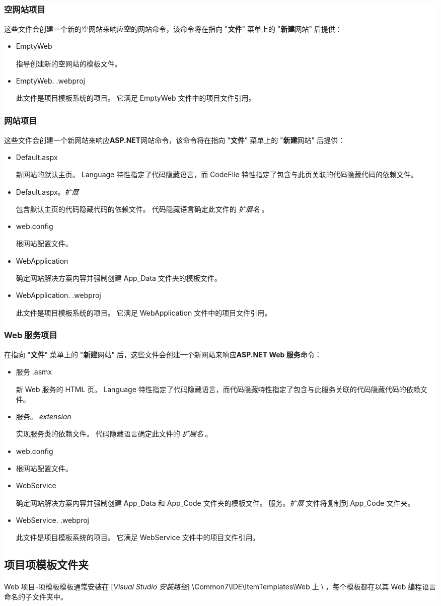 ### <a name="empty-web-site-projects"></a>空网站项目  
 这些文件会创建一个新的空网站来响应**空**的网站命令，该命令将在指向 "**文件**" 菜单上的 "**新建**网站" 后提供：  
  
- EmptyWeb  
  
     指导创建新的空网站的模板文件。  
  
- EmptyWeb. .webproj  
  
     此文件是项目模板系统的项目。 它满足 EmptyWeb 文件中的项目文件引用。  
  
### <a name="web-site-projects"></a>网站项目  
 这些文件会创建一个新网站来响应**ASP.NET**网站命令，该命令将在指向 "**文件**" 菜单上的 "**新建**网站" 后提供：  
  
- Default.aspx  
  
     新网站的默认主页。 Language 特性指定了代码隐藏语言，而 CodeFile 特性指定了包含与此页关联的代码隐藏代码的依赖文件。  
  
- Default.aspx。*扩展*  
  
     包含默认主页的代码隐藏代码的依赖文件。 代码隐藏语言确定此文件的 *扩展名* 。  
  
- web.config  
  
     根网站配置文件。  
  
- WebApplication  
  
     确定网站解决方案内容并强制创建 App_Data 文件夹的模板文件。  
  
- WebApplication. .webproj  
  
     此文件是项目模板系统的项目。 它满足 WebApplication 文件中的项目文件引用。  
  
### <a name="web-service-projects"></a>Web 服务项目  
 在指向 "**文件**" 菜单上的 "**新建**网站" 后，这些文件会创建一个新网站来响应**ASP.NET Web 服务**命令：  
  
- 服务 .asmx  
  
     新 Web 服务的 HTML 页。 Language 特性指定了代码隐藏语言，而代码隐藏特性指定了包含与此服务关联的代码隐藏代码的依赖文件。  
  
- 服务。 *extension*  
  
     实现服务类的依赖文件。 代码隐藏语言确定此文件的 *扩展名* 。  
  
- web.config  
  
- 根网站配置文件。  
  
- WebService  
  
     确定网站解决方案内容并强制创建 App_Data 和 App_Code 文件夹的模板文件。 服务。*扩展* 文件将复制到 App_Code 文件夹。  
  
- WebService. .webproj  
  
     此文件是项目模板系统的项目。 它满足 WebService 文件中的项目文件引用。  
  
## <a name="project-item-template-folder"></a>项目项模板文件夹  
 Web 项目-项模板模板通常安装在 [*Visual Studio 安装路径*] \Common7\IDE\ItemTemplates\Web 上 \\ ，每个模板都在以其 Web 编程语言命名的子文件夹中。  
  